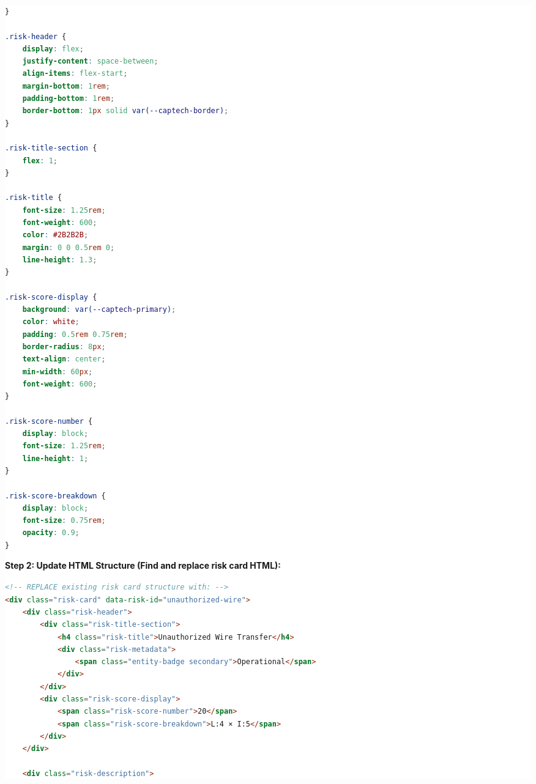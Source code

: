 ```css
}

.risk-header {
    display: flex;
    justify-content: space-between;
    align-items: flex-start;
    margin-bottom: 1rem;
    padding-bottom: 1rem;
    border-bottom: 1px solid var(--captech-border);
}

.risk-title-section {
    flex: 1;
}

.risk-title {
    font-size: 1.25rem;
    font-weight: 600;
    color: #2B2B2B;
    margin: 0 0 0.5rem 0;
    line-height: 1.3;
}

.risk-score-display {
    background: var(--captech-primary);
    color: white;
    padding: 0.5rem 0.75rem;
    border-radius: 8px;
    text-align: center;
    min-width: 60px;
    font-weight: 600;
}

.risk-score-number {
    display: block;
    font-size: 1.25rem;
    line-height: 1;
}

.risk-score-breakdown {
    display: block;
    font-size: 0.75rem;
    opacity: 0.9;
}
```

**Step 2: Update HTML Structure (Find and replace risk card HTML):**
```html
<!-- REPLACE existing risk card structure with: -->
<div class="risk-card" data-risk-id="unauthorized-wire">
    <div class="risk-header">
        <div class="risk-title-section">
            <h4 class="risk-title">Unauthorized Wire Transfer</h4>
            <div class="risk-metadata">
                <span class="entity-badge secondary">Operational</span>
            </div>
        </div>
        <div class="risk-score-display">
            <span class="risk-score-number">20</span>
            <span class="risk-score-breakdown">L:4 × I:5</span>
        </div>
    </div>
    
    <div class="risk-description">
```